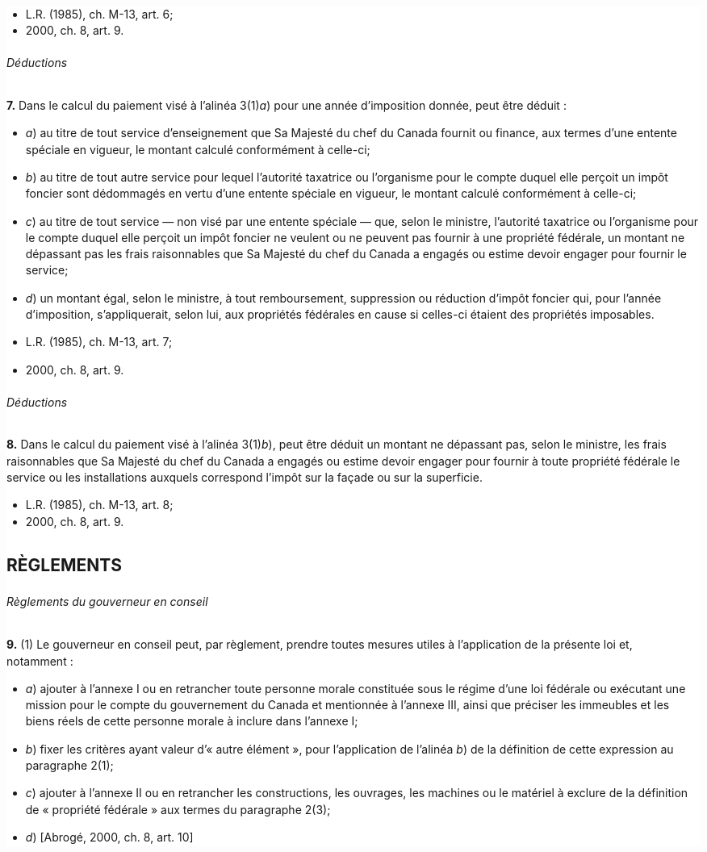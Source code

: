   * L.R. (1985), ch. M-13, art. 6;
  * 2000, ch. 8, art. 9.

###### Déductions

**7.** Dans le calcul du paiement visé à l’alinéa 3(1)_a_) pour une année d’imposition donnée, peut être déduit :

  * _a_) au titre de tout service d’enseignement que Sa Majesté du chef du Canada fournit ou finance, aux termes d’une entente spéciale en vigueur, le montant calculé conformément à celle-ci;

  * _b_) au titre de tout autre service pour lequel l’autorité taxatrice ou l’organisme pour le compte duquel elle perçoit un impôt foncier sont dédommagés en vertu d’une entente spéciale en vigueur, le montant calculé conformément à celle-ci;

  * _c_) au titre de tout service — non visé par une entente spéciale — que, selon le ministre, l’autorité taxatrice ou l’organisme pour le compte duquel elle perçoit un impôt foncier ne veulent ou ne peuvent pas fournir à une propriété fédérale, un montant ne dépassant pas les frais raisonnables que Sa Majesté du chef du Canada a engagés ou estime devoir engager pour fournir le service;

  * _d_) un montant égal, selon le ministre, à tout remboursement, suppression ou réduction d’impôt foncier qui, pour l’année d’imposition, s’appliquerait, selon lui, aux propriétés fédérales en cause si celles-ci étaient des propriétés imposables.

  * L.R. (1985), ch. M-13, art. 7;
  * 2000, ch. 8, art. 9.

###### Déductions

**8.** Dans le calcul du paiement visé à l’alinéa 3(1)_b_), peut être déduit un montant ne dépassant pas, selon le ministre, les frais raisonnables que Sa Majesté du chef du Canada a engagés ou estime devoir engager pour fournir à toute propriété fédérale le service ou les installations auxquels correspond l’impôt sur la façade ou sur la superficie.

  * L.R. (1985), ch. M-13, art. 8;
  * 2000, ch. 8, art. 9.

## RÈGLEMENTS

###### Règlements du gouverneur en conseil

**9.** (1) Le gouverneur en conseil peut, par règlement, prendre toutes mesures utiles à l’application de la présente loi et, notamment :

  * _a_) ajouter à l’annexe I ou en retrancher toute personne morale constituée sous le régime d’une loi fédérale ou exécutant une mission pour le compte du gouvernement du Canada et mentionnée à l’annexe III, ainsi que préciser les immeubles et les biens réels de cette personne morale à inclure dans l’annexe I;

  * _b_) fixer les critères ayant valeur d’« autre élément », pour l’application de l’alinéa _b_) de la définition de cette expression au paragraphe 2(1);

  * _c_) ajouter à l’annexe II ou en retrancher les constructions, les ouvrages, les machines ou le matériel à exclure de la définition de « propriété fédérale » aux termes du paragraphe 2(3);

  * _d_) [Abrogé, 2000, ch. 8, art. 10]
